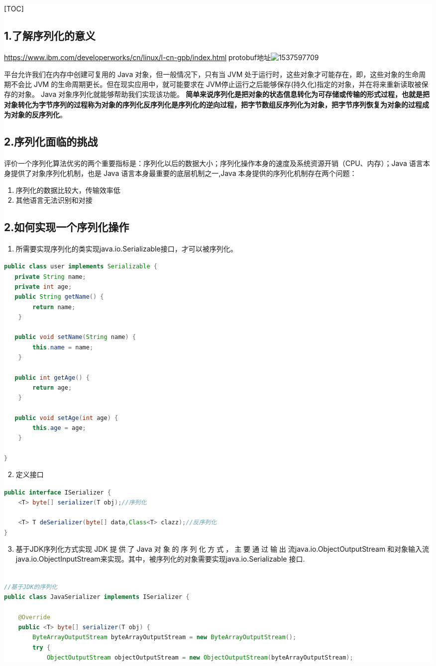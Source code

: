 [TOC]
## 1.了解序列化的意义
https://www.ibm.com/developerworks/cn/linux/l-cn-gpb/index.html  protobuf地址![1537597709](https://ws4.sinaimg.cn/large/006tNc79ly1g28zcikcdoj30fx0700t0.jpg)

平台允许我们在内存中创建可复用的 Java 对象，但一般情况下，只有当 JVM 处于运行时，这些对象才可能存在，即，这些对象的生命周期不会比 JVM 的生命周期更长。但在现实应用中，就可能要求在 JVM停止运行之后能够保存(持久化)指定的对象，并在将来重新读取被保存的对象。 Java 对象序列化就能够帮助我们实现该功能。
  **简单来说序列化是把对象的状态信息转化为可存储或传输的形式过程，也就是把对象转化为字节序列的过程称为对象的序列化反序列化是序列化的逆向过程，把字节数组反序列化为对象，把字节序列恢复为对象的过程成为对象的反序列化**。

## 2.序列化面临的挑战
  评价一个序列化算法优劣的两个重要指标是：序列化以后的数据大小；序列化操作本身的速度及系统资源开销（CPU、内存）；Java 语言本身提供了对象序列化机制，也是 Java 语言本身最重要的底层机制之一,Java 本身提供的序列化机制存在两个问题：
  1. 序列化的数据比较大，传输效率低
  2. 其他语言无法识别和对接

## 2.如何实现一个序列化操作

1.  所需要实现序列化的类实现java.io.Serializable接口，才可以被序列化。
```java
public class user implements Serializable {
   private String name;
   private int age;
   public String getName() {
        return name;
    }

   public void setName(String name) {
        this.name = name;
    }

   public int getAge() {
        return age;
    }

   public void setAge(int age) {
        this.age = age;
    }

}
```
2.  定义接口
```java
public interface ISerializer {
    <T> byte[] serializer(T obj);//序列化

    <T> T deSerializer(byte[] data,Class<T> clazz);//反序列化
}
```

3.  基于JDK序列化方式实现
    JDK 提 供 了 Java 对 象 的 序 列 化 方 式 ， 主 要 通 过 输 出 流java.io.ObjectOutputStream 和对象输入流 java.io.ObjectInputStream来实现。其中，被序列化的对象需要实现java.io.Serializable 接口.
```java

//基于JDK的序列化
public class JavaSerializer implements ISerializer {

    @Override
    public <T> byte[] serializer(T obj) {
        ByteArrayOutputStream byteArrayOutputStream = new ByteArrayOutputStream();
        try {
            ObjectOutputStream objectOutputStream = new ObjectOutputStream(byteArrayOutputStream);
```